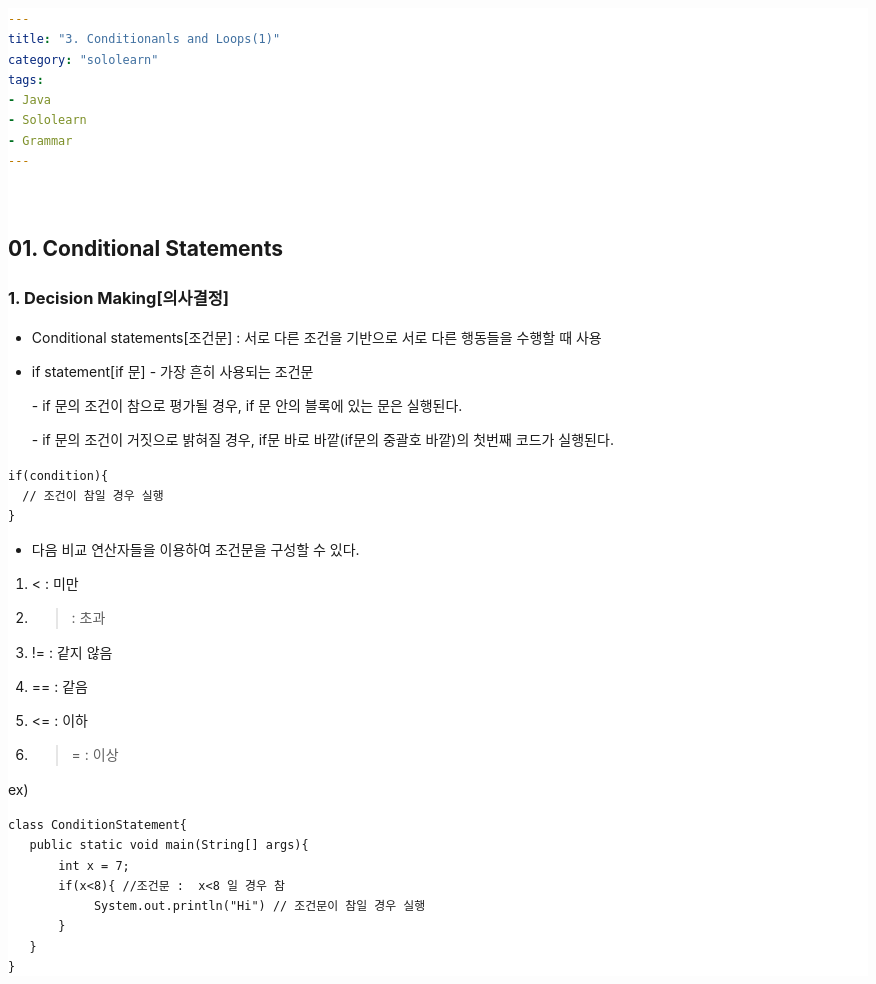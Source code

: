 ```yaml
---
title: "3. Conditionanls and Loops(1)"
category: "sololearn"
tags: 
- Java
- Sololearn
- Grammar
---
```


﻿

## 01. Conditional Statements



### 1. Decision Making[의사결정]



- Conditional statements[조건문]
  : 서로 다른 조건을 기반으로 서로 다른 행동들을 수행할 때 사용



- if statement[if 문]
  \- 가장 흔히 사용되는 조건문

  \- if 문의 조건이 참으로 평가될 경우,
    if 문 안의 블록에 있는 문은 실행된다.

  \- if 문의 조건이 거짓으로 밝혀질 경우,
    if문 바로 바깥(if문의 중괄호 바깥)의 첫번째 코드가 실행된다.

```
if(condition){
  // 조건이 참일 경우 실행
}
```

- 다음 비교 연산자들을 이용하여 조건문을 구성할 수 있다.

1) < : 미만

2) > :  초과

3) != :  같지 않음

4) == :  같음

5) <= :  이하

6) >= :  이상



ex)



```
class ConditionStatement{
   public static void main(String[] args){
       int x = 7;
       if(x<8){ //조건문 :  x<8 일 경우 참
            System.out.println("Hi") // 조건문이 참일 경우 실행
       }
   }
}
```
